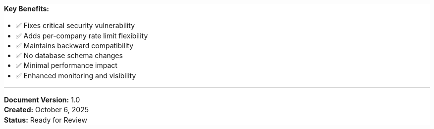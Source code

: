 **Key Benefits:**
- ✅ Fixes critical security vulnerability
- ✅ Adds per-company rate limit flexibility
- ✅ Maintains backward compatibility
- ✅ No database schema changes
- ✅ Minimal performance impact
- ✅ Enhanced monitoring and visibility

---

**Document Version:** 1.0  
**Created:** October 6, 2025  
**Status:** Ready for Review

